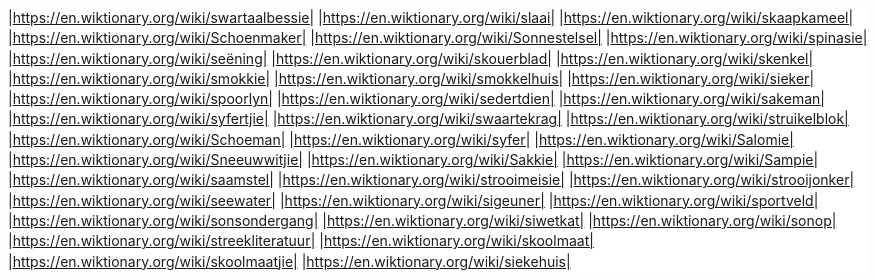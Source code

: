 |https://en.wiktionary.org/wiki/swartaalbessie|
|https://en.wiktionary.org/wiki/slaai|
|https://en.wiktionary.org/wiki/skaapkameel|
|https://en.wiktionary.org/wiki/Schoenmaker|
|https://en.wiktionary.org/wiki/Sonnestelsel|
|https://en.wiktionary.org/wiki/spinasie|
|https://en.wiktionary.org/wiki/seëning|
|https://en.wiktionary.org/wiki/skouerblad|
|https://en.wiktionary.org/wiki/skenkel|
|https://en.wiktionary.org/wiki/smokkie|
|https://en.wiktionary.org/wiki/smokkelhuis|
|https://en.wiktionary.org/wiki/sieker|
|https://en.wiktionary.org/wiki/spoorlyn|
|https://en.wiktionary.org/wiki/sedertdien|
|https://en.wiktionary.org/wiki/sakeman|
|https://en.wiktionary.org/wiki/syfertjie|
|https://en.wiktionary.org/wiki/swaartekrag|
|https://en.wiktionary.org/wiki/struikelblok|
|https://en.wiktionary.org/wiki/Schoeman|
|https://en.wiktionary.org/wiki/syfer|
|https://en.wiktionary.org/wiki/Salomie|
|https://en.wiktionary.org/wiki/Sneeuwwitjie|
|https://en.wiktionary.org/wiki/Sakkie|
|https://en.wiktionary.org/wiki/Sampie|
|https://en.wiktionary.org/wiki/saamstel|
|https://en.wiktionary.org/wiki/strooimeisie|
|https://en.wiktionary.org/wiki/strooijonker|
|https://en.wiktionary.org/wiki/seewater|
|https://en.wiktionary.org/wiki/sigeuner|
|https://en.wiktionary.org/wiki/sportveld|
|https://en.wiktionary.org/wiki/sonsondergang|
|https://en.wiktionary.org/wiki/siwetkat|
|https://en.wiktionary.org/wiki/sonop|
|https://en.wiktionary.org/wiki/streekliteratuur|
|https://en.wiktionary.org/wiki/skoolmaat|
|https://en.wiktionary.org/wiki/skoolmaatjie|
|https://en.wiktionary.org/wiki/siekehuis|